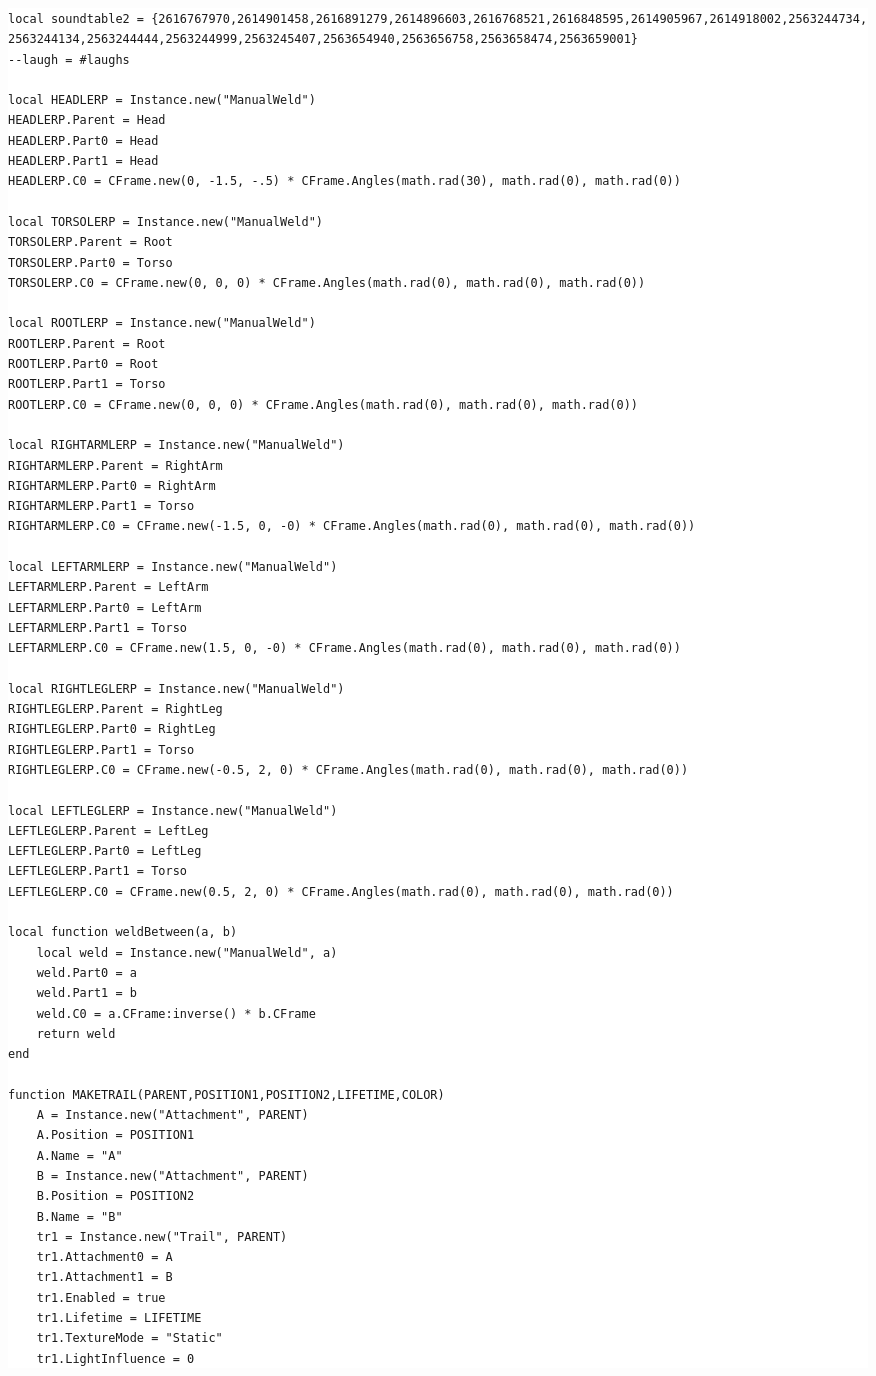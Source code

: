 	local soundtable2 = {2616767970,2614901458,2616891279,2614896603,2616768521,2616848595,2614905967,2614918002,2563244734,2563244134,2563244444,2563244999,2563245407,2563654940,2563656758,2563658474,2563659001}
	--laugh = #laughs

	local HEADLERP = Instance.new("ManualWeld")
	HEADLERP.Parent = Head
	HEADLERP.Part0 = Head
	HEADLERP.Part1 = Head
	HEADLERP.C0 = CFrame.new(0, -1.5, -.5) * CFrame.Angles(math.rad(30), math.rad(0), math.rad(0))

	local TORSOLERP = Instance.new("ManualWeld")
	TORSOLERP.Parent = Root
	TORSOLERP.Part0 = Torso
	TORSOLERP.C0 = CFrame.new(0, 0, 0) * CFrame.Angles(math.rad(0), math.rad(0), math.rad(0))

	local ROOTLERP = Instance.new("ManualWeld")
	ROOTLERP.Parent = Root
	ROOTLERP.Part0 = Root
	ROOTLERP.Part1 = Torso
	ROOTLERP.C0 = CFrame.new(0, 0, 0) * CFrame.Angles(math.rad(0), math.rad(0), math.rad(0))

	local RIGHTARMLERP = Instance.new("ManualWeld")
	RIGHTARMLERP.Parent = RightArm
	RIGHTARMLERP.Part0 = RightArm
	RIGHTARMLERP.Part1 = Torso
	RIGHTARMLERP.C0 = CFrame.new(-1.5, 0, -0) * CFrame.Angles(math.rad(0), math.rad(0), math.rad(0))

	local LEFTARMLERP = Instance.new("ManualWeld")
	LEFTARMLERP.Parent = LeftArm
	LEFTARMLERP.Part0 = LeftArm
	LEFTARMLERP.Part1 = Torso
	LEFTARMLERP.C0 = CFrame.new(1.5, 0, -0) * CFrame.Angles(math.rad(0), math.rad(0), math.rad(0))

	local RIGHTLEGLERP = Instance.new("ManualWeld")
	RIGHTLEGLERP.Parent = RightLeg
	RIGHTLEGLERP.Part0 = RightLeg
	RIGHTLEGLERP.Part1 = Torso
	RIGHTLEGLERP.C0 = CFrame.new(-0.5, 2, 0) * CFrame.Angles(math.rad(0), math.rad(0), math.rad(0))

	local LEFTLEGLERP = Instance.new("ManualWeld")
	LEFTLEGLERP.Parent = LeftLeg
	LEFTLEGLERP.Part0 = LeftLeg
	LEFTLEGLERP.Part1 = Torso
	LEFTLEGLERP.C0 = CFrame.new(0.5, 2, 0) * CFrame.Angles(math.rad(0), math.rad(0), math.rad(0))

	local function weldBetween(a, b)
		local weld = Instance.new("ManualWeld", a)
		weld.Part0 = a
		weld.Part1 = b
		weld.C0 = a.CFrame:inverse() * b.CFrame
		return weld
	end

	function MAKETRAIL(PARENT,POSITION1,POSITION2,LIFETIME,COLOR)
		A = Instance.new("Attachment", PARENT)
		A.Position = POSITION1
		A.Name = "A"
		B = Instance.new("Attachment", PARENT)
		B.Position = POSITION2
		B.Name = "B"
		tr1 = Instance.new("Trail", PARENT)
		tr1.Attachment0 = A
		tr1.Attachment1 = B
		tr1.Enabled = true
		tr1.Lifetime = LIFETIME
		tr1.TextureMode = "Static"
		tr1.LightInfluence = 0